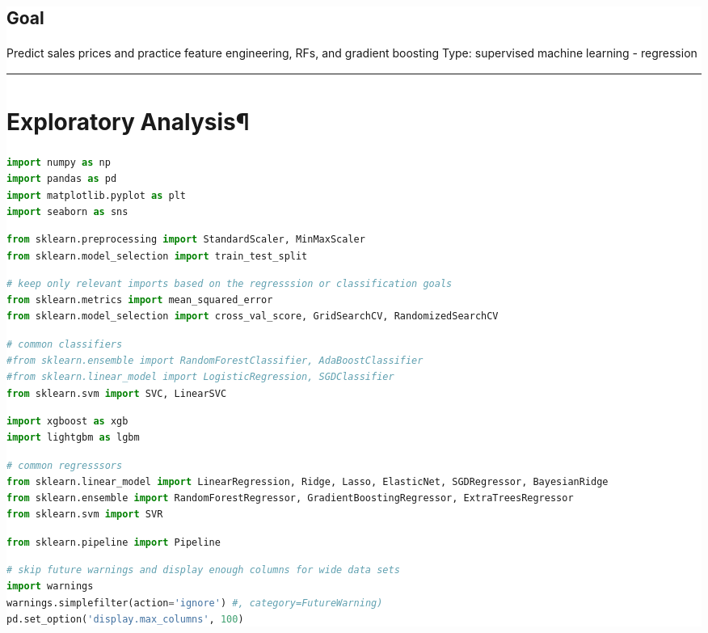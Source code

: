 ## Goal
Predict sales prices and practice feature engineering, RFs, and gradient boosting
Type: supervised machine learning - regression

---

# Exploratory Analysis¶


```python
import numpy as np
import pandas as pd
import matplotlib.pyplot as plt
import seaborn as sns
```


```python
from sklearn.preprocessing import StandardScaler, MinMaxScaler
from sklearn.model_selection import train_test_split
```


```python
# keep only relevant imports based on the regresssion or classification goals
from sklearn.metrics import mean_squared_error
from sklearn.model_selection import cross_val_score, GridSearchCV, RandomizedSearchCV
```


```python
# common classifiers
#from sklearn.ensemble import RandomForestClassifier, AdaBoostClassifier
#from sklearn.linear_model import LogisticRegression, SGDClassifier
from sklearn.svm import SVC, LinearSVC
```


```python
import xgboost as xgb
import lightgbm as lgbm
```


```python
# common regresssors
from sklearn.linear_model import LinearRegression, Ridge, Lasso, ElasticNet, SGDRegressor, BayesianRidge
from sklearn.ensemble import RandomForestRegressor, GradientBoostingRegressor, ExtraTreesRegressor
from sklearn.svm import SVR
```


```python
from sklearn.pipeline import Pipeline
```


```python
# skip future warnings and display enough columns for wide data sets
import warnings
warnings.simplefilter(action='ignore') #, category=FutureWarning)
pd.set_option('display.max_columns', 100)
```
